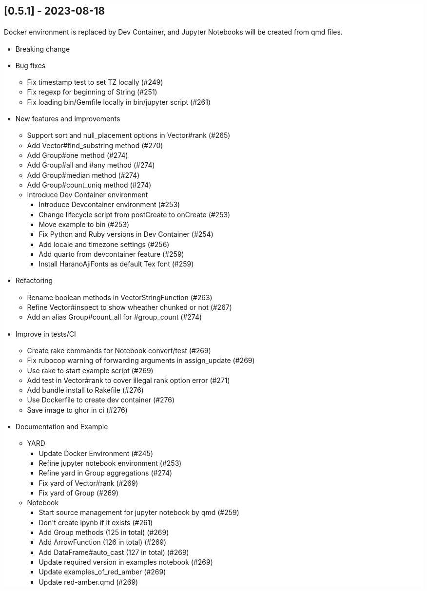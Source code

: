 ## [0.5.1] - 2023-08-18

Docker environment is replaced by Dev Container,
and Jupyter Notebooks will be created from qmd files.

- Breaking change

- Bug fixes
  - Fix timestamp test to set TZ locally (#249)
  - Fix regexp for beginning of String (#251)
  - Fix loading bin/Gemfile locally in bin/jupyter script (#261)

- New features and improvements
  - Support sort and null_placement options in Vector#rank (#265)
  - Add Vector#find_substring method (#270)
  - Add Group#one method (#274)
  - Add Group#all and #any method (#274)
  - Add Group#median method (#274)
  - Add Group#count_uniq method (#274)
  - Introduce Dev Container environment
    - Introduce Devcontainer environment (#253)
    - Change lifecycle script from postCreate to onCreate (#253)
    - Move example to bin (#253)
    - Fix Python and Ruby versions in Dev Container (#254)
    - Add locale and timezone settings (#256)
    - Add quarto from devcontainer feature (#259)
    - Install HaranoAjiFonts as default Tex font (#259)

- Refactoring
  - Rename boolean methods in VectorStringFunction (#263)
  - Refine Vector#inspect to show wheather chunked or not (#267)
  - Add an alias Group#count_all for #group_count (#274)

- Improve in tests/CI
  - Create rake commands for Notebook convert/test (#269)
  - Fix rubocop warning of forwarding arguments in assign_update (#269)
  - Use rake to start example script (#269)
  - Add test in Vector#rank to cover illegal rank option error (#271)
  - Add bundle install to Rakefile (#276)
  - Use Dockerfile to create dev container (#276)
  - Save image to ghcr in ci (#276)

- Documentation and Example
  - YARD
    - Update Docker Environment (#245)
    - Refine jupyter notebook environment (#253)
    - Refine yard in Group aggregations (#274)
    - Fix yard of Vector#rank (#269)
    - Fix yard of Group (#269)
  - Notebook
    - Start source management for jupyter notebook by qmd (#259)
    - Don't create ipynb if it exists (#261)
    - Add Group methods (125 in total) (#269)
    - Add ArrowFunction (126 in total) (#269)
    - Add DataFrame#auto_cast (127 in total) (#269)
    - Update required version in examples notebook (#269)
    - Update examples_of_red_amber (#269)
    - Update red-amber.qmd (#269)
